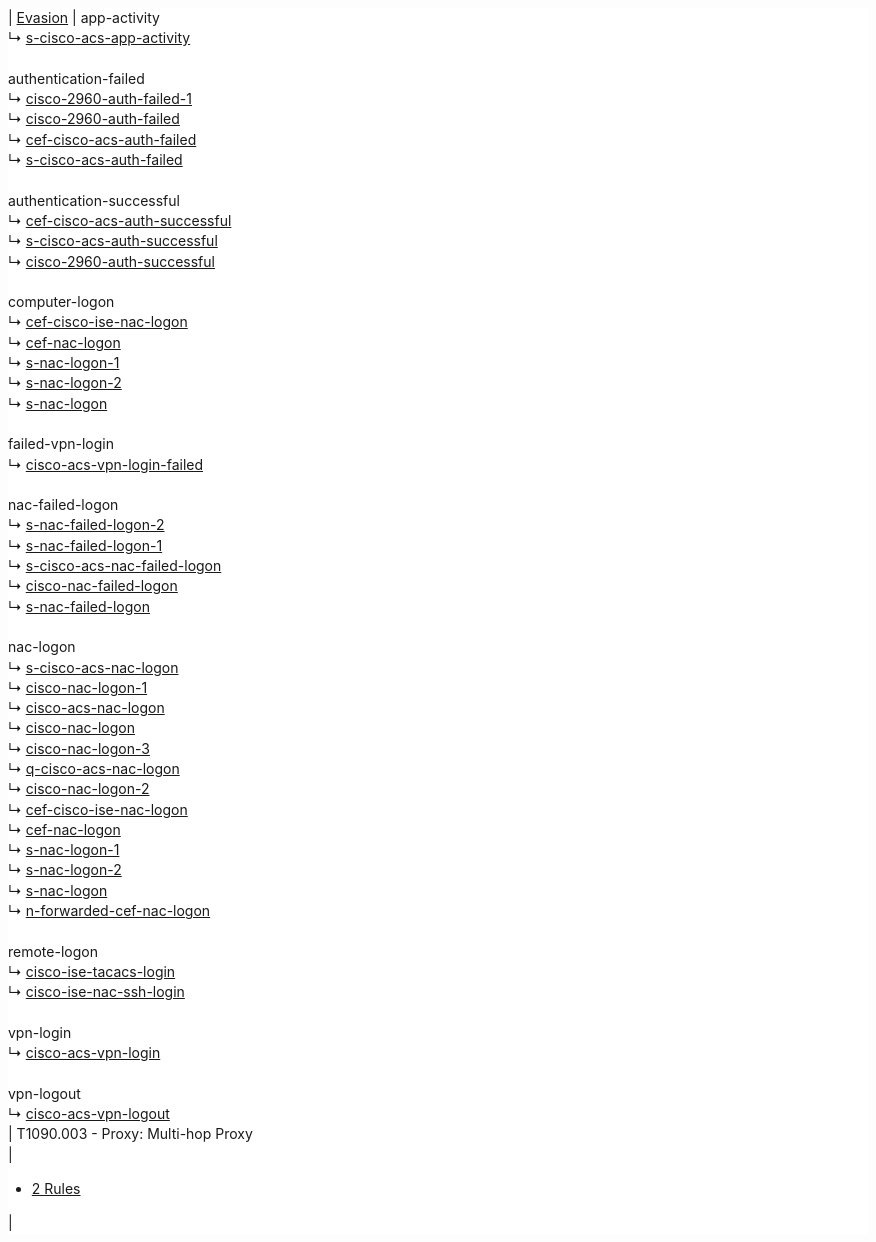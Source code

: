 |                          [Evasion](../../../UseCases/uc_evasion.md)                          |  app-activity<br> ↳ [s-cisco-acs-app-activity](Parsers/parserContent_s-cisco-acs-app-activity.md)<br><br> authentication-failed<br> ↳ [cisco-2960-auth-failed-1](Parsers/parserContent_cisco-2960-auth-failed-1.md)<br> ↳ [cisco-2960-auth-failed](Parsers/parserContent_cisco-2960-auth-failed.md)<br> ↳ [cef-cisco-acs-auth-failed](Parsers/parserContent_cef-cisco-acs-auth-failed.md)<br> ↳ [s-cisco-acs-auth-failed](Parsers/parserContent_s-cisco-acs-auth-failed.md)<br><br> authentication-successful<br> ↳ [cef-cisco-acs-auth-successful](Parsers/parserContent_cef-cisco-acs-auth-successful.md)<br> ↳ [s-cisco-acs-auth-successful](Parsers/parserContent_s-cisco-acs-auth-successful.md)<br> ↳ [cisco-2960-auth-successful](Parsers/parserContent_cisco-2960-auth-successful.md)<br><br> computer-logon<br> ↳ [cef-cisco-ise-nac-logon](Parsers/parserContent_cef-cisco-ise-nac-logon.md)<br> ↳ [cef-nac-logon](Parsers/parserContent_cef-nac-logon.md)<br> ↳ [s-nac-logon-1](Parsers/parserContent_s-nac-logon-1.md)<br> ↳ [s-nac-logon-2](Parsers/parserContent_s-nac-logon-2.md)<br> ↳ [s-nac-logon](Parsers/parserContent_s-nac-logon.md)<br><br> failed-vpn-login<br> ↳ [cisco-acs-vpn-login-failed](Parsers/parserContent_cisco-acs-vpn-login-failed.md)<br><br> nac-failed-logon<br> ↳ [s-nac-failed-logon-2](Parsers/parserContent_s-nac-failed-logon-2.md)<br> ↳ [s-nac-failed-logon-1](Parsers/parserContent_s-nac-failed-logon-1.md)<br> ↳ [s-cisco-acs-nac-failed-logon](Parsers/parserContent_s-cisco-acs-nac-failed-logon.md)<br> ↳ [cisco-nac-failed-logon](Parsers/parserContent_cisco-nac-failed-logon.md)<br> ↳ [s-nac-failed-logon](Parsers/parserContent_s-nac-failed-logon.md)<br><br> nac-logon<br> ↳ [s-cisco-acs-nac-logon](Parsers/parserContent_s-cisco-acs-nac-logon.md)<br> ↳ [cisco-nac-logon-1](Parsers/parserContent_cisco-nac-logon-1.md)<br> ↳ [cisco-acs-nac-logon](Parsers/parserContent_cisco-acs-nac-logon.md)<br> ↳ [cisco-nac-logon](Parsers/parserContent_cisco-nac-logon.md)<br> ↳ [cisco-nac-logon-3](Parsers/parserContent_cisco-nac-logon-3.md)<br> ↳ [q-cisco-acs-nac-logon](Parsers/parserContent_q-cisco-acs-nac-logon.md)<br> ↳ [cisco-nac-logon-2](Parsers/parserContent_cisco-nac-logon-2.md)<br> ↳ [cef-cisco-ise-nac-logon](Parsers/parserContent_cef-cisco-ise-nac-logon.md)<br> ↳ [cef-nac-logon](Parsers/parserContent_cef-nac-logon.md)<br> ↳ [s-nac-logon-1](Parsers/parserContent_s-nac-logon-1.md)<br> ↳ [s-nac-logon-2](Parsers/parserContent_s-nac-logon-2.md)<br> ↳ [s-nac-logon](Parsers/parserContent_s-nac-logon.md)<br> ↳ [n-forwarded-cef-nac-logon](Parsers/parserContent_n-forwarded-cef-nac-logon.md)<br><br> remote-logon<br> ↳ [cisco-ise-tacacs-login](Parsers/parserContent_cisco-ise-tacacs-login.md)<br> ↳ [cisco-ise-nac-ssh-login](Parsers/parserContent_cisco-ise-nac-ssh-login.md)<br><br> vpn-login<br> ↳ [cisco-acs-vpn-login](Parsers/parserContent_cisco-acs-vpn-login.md)<br><br> vpn-logout<br> ↳ [cisco-acs-vpn-logout](Parsers/parserContent_cisco-acs-vpn-logout.md)<br> | T1090.003 - Proxy: Multi-hop Proxy<br>                                                                                                                                                                                                                                                       | [<ul><li>2 Rules</li></ul>](Rules_Models/r_m_cisco_cisco_ise_Evasion.md)                                                      |